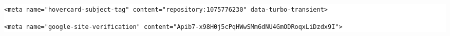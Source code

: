 <script crossorigin="anonymous" type="application/javascript" src="https://github.githubassets.com/assets/packages_code-view-shared_hooks_use-canonical-object_ts-packages_code-view-shared_hooks_use-f-37800a-f3bb14c3860f.js" defer="defer"></script>
<script crossorigin="anonymous" type="application/javascript" src="https://github.githubassets.com/assets/packages_app-uuid_app-uuid_ts-packages_repos-file-tree-view_repos-file-tree-view_ts-0977800e9d2d.js" defer="defer"></script>
<script crossorigin="anonymous" type="application/javascript" src="https://github.githubassets.com/assets/app_assets_modules_react-code-view_utilities_lines_ts-72de767c852d.js" defer="defer"></script>
<script crossorigin="anonymous" type="application/javascript" src="https://github.githubassets.com/assets/packages_code-view-shared_utilities_web-worker_ts-packages_code-view-shared_worker-jobs_debou-a85645-21d633ba0530.js" defer="defer"></script>
<script crossorigin="anonymous" type="application/javascript" src="https://github.githubassets.com/assets/react-code-view-319ba47a6c59.js" defer="defer"></script>
<link crossorigin="anonymous" media="all" rel="stylesheet" href="https://github.githubassets.com/assets/primer-react.f595f41454298e934d3c.module.css" />
<link crossorigin="anonymous" media="all" rel="stylesheet" href="https://github.githubassets.com/assets/react-code-view.04c2faa8128f67bb12f8.module.css" />


  <title>the-elements-of-style/skills/writing-clearly-and-concisely/elements-of-style.md at main · obra/the-elements-of-style</title>



  <meta name="route-pattern" content="/:user_id/:repository/blob/*name(/*path)" data-turbo-transient>
  <meta name="route-controller" content="blob" data-turbo-transient>
  <meta name="route-action" content="show" data-turbo-transient>
  <meta name="fetch-nonce" content="v2:fd0b4254-7af1-9ede-c4b6-91b0e9403963">

    
  <meta name="current-catalog-service-hash" content="f3abb0cc802f3d7b95fc8762b94bdcb13bf39634c40c357301c4aa1d67a256fb">


  <meta name="request-id" content="E5D3:377BD7:19D56F0:1487053:68FA9D0F" data-turbo-transient="true" /><meta name="html-safe-nonce" content="4baf26fa37a7cd82ad7710e19a1de2afd0e9378a95d9877ecf791e5fb42fbfea" data-turbo-transient="true" /><meta name="visitor-payload" content="eyJyZWZlcnJlciI6Imh0dHBzOi8vYmxvZy5mc2NrLmNvbS8iLCJyZXF1ZXN0X2lkIjoiRTVEMzozNzdCRDc6MTlENTZGMDoxNDg3MDUzOjY4RkE5RDBGIiwidmlzaXRvcl9pZCI6IjM4MDM4MDQyMDA4MTA3MTc0MDAiLCJyZWdpb25fZWRnZSI6ImZyYSIsInJlZ2lvbl9yZW5kZXIiOiJpYWQifQ==" data-turbo-transient="true" /><meta name="visitor-hmac" content="2693a0d110f1a2b4b7a2e111941924f0ddbf4c7aa5c6dfe8ccfb8ac6f4dcbedf" data-turbo-transient="true" />


    <meta name="hovercard-subject-tag" content="repository:1075776230" data-turbo-transient>


  <meta name="github-keyboard-shortcuts" content="repository,source-code,file-tree,copilot" data-turbo-transient="true" />
  

  <meta name="selected-link" value="repo_source" data-turbo-transient>
  <link rel="assets" href="https://github.githubassets.com/">

    <meta name="google-site-verification" content="Apib7-x98H0j5cPqHWwSMm6dNU4GmODRoqxLiDzdx9I">

<meta name="octolytics-url" content="https://collector.github.com/github/collect" /><meta name="octolytics-actor-id" content="2925132" /><meta name="octolytics-actor-login" content="Cygnusfear" /><meta name="octolytics-actor-hash" content="90c0a598d2c200e053d57b1b2b51828c014932c751d1a8e7efa60f8c64db0f9a" />
